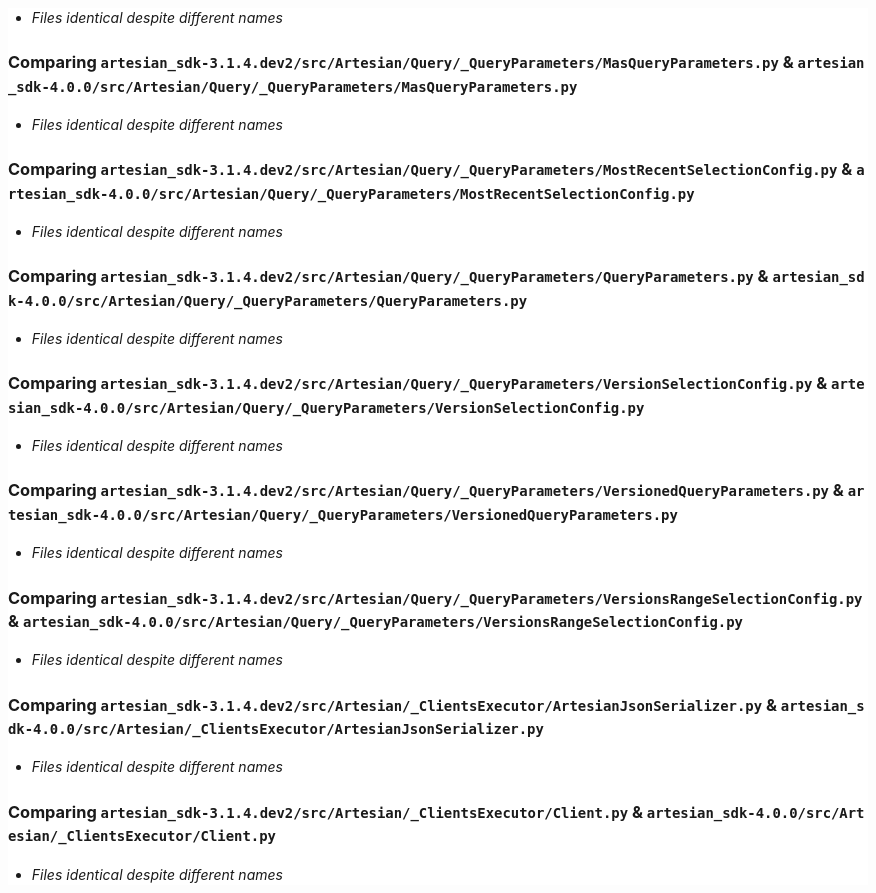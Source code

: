  * *Files identical despite different names*

### Comparing `artesian_sdk-3.1.4.dev2/src/Artesian/Query/_QueryParameters/MasQueryParameters.py` & `artesian_sdk-4.0.0/src/Artesian/Query/_QueryParameters/MasQueryParameters.py`

 * *Files identical despite different names*

### Comparing `artesian_sdk-3.1.4.dev2/src/Artesian/Query/_QueryParameters/MostRecentSelectionConfig.py` & `artesian_sdk-4.0.0/src/Artesian/Query/_QueryParameters/MostRecentSelectionConfig.py`

 * *Files identical despite different names*

### Comparing `artesian_sdk-3.1.4.dev2/src/Artesian/Query/_QueryParameters/QueryParameters.py` & `artesian_sdk-4.0.0/src/Artesian/Query/_QueryParameters/QueryParameters.py`

 * *Files identical despite different names*

### Comparing `artesian_sdk-3.1.4.dev2/src/Artesian/Query/_QueryParameters/VersionSelectionConfig.py` & `artesian_sdk-4.0.0/src/Artesian/Query/_QueryParameters/VersionSelectionConfig.py`

 * *Files identical despite different names*

### Comparing `artesian_sdk-3.1.4.dev2/src/Artesian/Query/_QueryParameters/VersionedQueryParameters.py` & `artesian_sdk-4.0.0/src/Artesian/Query/_QueryParameters/VersionedQueryParameters.py`

 * *Files identical despite different names*

### Comparing `artesian_sdk-3.1.4.dev2/src/Artesian/Query/_QueryParameters/VersionsRangeSelectionConfig.py` & `artesian_sdk-4.0.0/src/Artesian/Query/_QueryParameters/VersionsRangeSelectionConfig.py`

 * *Files identical despite different names*

### Comparing `artesian_sdk-3.1.4.dev2/src/Artesian/_ClientsExecutor/ArtesianJsonSerializer.py` & `artesian_sdk-4.0.0/src/Artesian/_ClientsExecutor/ArtesianJsonSerializer.py`

 * *Files identical despite different names*

### Comparing `artesian_sdk-3.1.4.dev2/src/Artesian/_ClientsExecutor/Client.py` & `artesian_sdk-4.0.0/src/Artesian/_ClientsExecutor/Client.py`

 * *Files identical despite different names*
